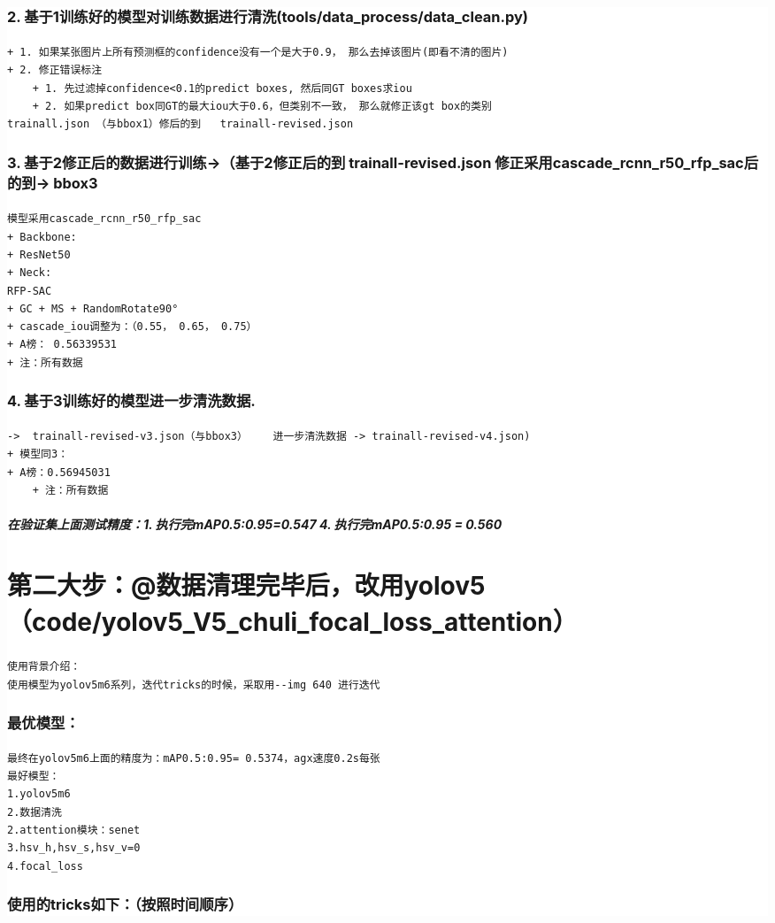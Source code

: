   

### 2. 基于1训练好的模型对训练数据进行清洗(tools/data_process/data_clean.py)
    + 1. 如果某张图片上所有预测框的confidence没有一个是大于0.9， 那么去掉该图片(即看不清的图片)
    + 2. 修正错误标注
        + 1. 先过滤掉confidence<0.1的predict boxes, 然后同GT boxes求iou
        + 2. 如果predict box同GT的最大iou大于0.6，但类别不一致， 那么就修正该gt box的类别
    trainall.json （与bbox1）修后的到   trainall-revised.json

### 3. 基于2修正后的数据进行训练->（基于2修正后的到 trainall-revised.json 修正采用cascade_rcnn_r50_rfp_sac后的到-> bbox3
   	模型采用cascade_rcnn_r50_rfp_sac
    + Backbone:
	+ ResNet50
    + Neck:
	RFP-SAC
    + GC + MS + RandomRotate90°
    + cascade_iou调整为：（0.55， 0.65， 0.75）
    + A榜： 0.56339531
	+ 注：所有数据
	
### 4. 基于3训练好的模型进一步清洗数据.  
    ->  trainall-revised-v3.json（与bbox3） 	进一步清洗数据 -> trainall-revised-v4.json)
    + 模型同3： 
    + A榜：0.56945031
        + 注：所有数据





##### 在验证集上面测试精度：1. 执行完mAP0.5:0.95=0.547 4. 执行完mAP0.5:0.95 = 0.560
        


# 第二大步：@数据清理完毕后，改用yolov5 （code/yolov5_V5_chuli_focal_loss_attention）
	使用背景介绍：
	使用模型为yolov5m6系列，迭代tricks的时候，采取用--img 640 进行迭代


### 最优模型：
	最终在yolov5m6上面的精度为：mAP0.5:0.95= 0.5374，agx速度0.2s每张
	最好模型：
	1.yolov5m6
	2.数据清洗
	2.attention模块：senet
	3.hsv_h,hsv_s,hsv_v=0
	4.focal_loss



### 使用的tricks如下：（按照时间顺序）

